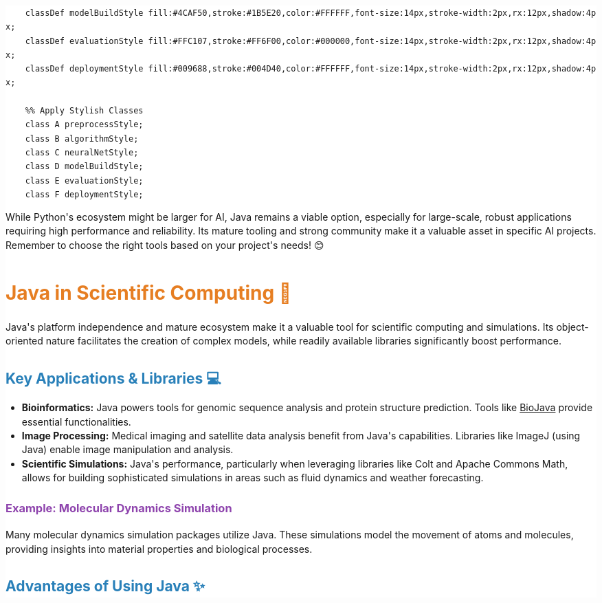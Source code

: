 ```mermaid
    classDef modelBuildStyle fill:#4CAF50,stroke:#1B5E20,color:#FFFFFF,font-size:14px,stroke-width:2px,rx:12px,shadow:4px;
    classDef evaluationStyle fill:#FFC107,stroke:#FF6F00,color:#000000,font-size:14px,stroke-width:2px,rx:12px,shadow:4px;
    classDef deploymentStyle fill:#009688,stroke:#004D40,color:#FFFFFF,font-size:14px,stroke-width:2px,rx:12px,shadow:4px;

    %% Apply Stylish Classes
    class A preprocessStyle;
    class B algorithmStyle;
    class C neuralNetStyle;
    class D modelBuildStyle;
    class E evaluationStyle;
    class F deploymentStyle;

```

While Python's ecosystem might be larger for AI, Java remains a viable option, especially for large-scale, robust applications requiring high performance and reliability.  Its mature tooling and strong community make it a valuable asset in specific AI projects.  Remember to choose the right tools based on your project's needs! 😊


# <span style="color:#e67e22">Java in Scientific Computing 🔬</span>

Java's platform independence and mature ecosystem make it a valuable tool for scientific computing and simulations.  Its object-oriented nature facilitates the creation of complex models, while readily available libraries significantly boost performance.

## <span style="color:#2980b9">Key Applications & Libraries 💻</span>

* **Bioinformatics:**  Java powers tools for genomic sequence analysis and protein structure prediction.  Tools like [BioJava](https://biojava.org/) provide essential functionalities.
* **Image Processing:**  Medical imaging and satellite data analysis benefit from Java's capabilities. Libraries like ImageJ (using Java) enable image manipulation and analysis.
* **Scientific Simulations:**  Java's performance, particularly when leveraging libraries like Colt and Apache Commons Math, allows for building sophisticated simulations in areas such as fluid dynamics and weather forecasting.


### <span style="color:#8e44ad">Example: Molecular Dynamics Simulation</span>

Many molecular dynamics simulation packages utilize Java.  These simulations model the movement of atoms and molecules, providing insights into material properties and biological processes.

## <span style="color:#2980b9">Advantages of Using Java ✨</span>
